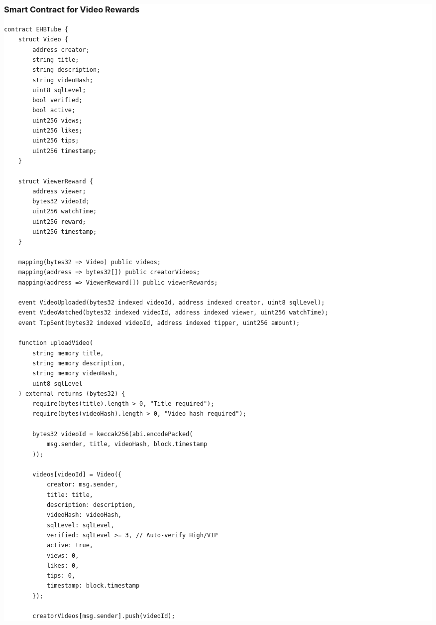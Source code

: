 ### Smart Contract for Video Rewards

```solidity
contract EHBTube {
    struct Video {
        address creator;
        string title;
        string description;
        string videoHash;
        uint8 sqlLevel;
        bool verified;
        bool active;
        uint256 views;
        uint256 likes;
        uint256 tips;
        uint256 timestamp;
    }

    struct ViewerReward {
        address viewer;
        bytes32 videoId;
        uint256 watchTime;
        uint256 reward;
        uint256 timestamp;
    }

    mapping(bytes32 => Video) public videos;
    mapping(address => bytes32[]) public creatorVideos;
    mapping(address => ViewerReward[]) public viewerRewards;

    event VideoUploaded(bytes32 indexed videoId, address indexed creator, uint8 sqlLevel);
    event VideoWatched(bytes32 indexed videoId, address indexed viewer, uint256 watchTime);
    event TipSent(bytes32 indexed videoId, address indexed tipper, uint256 amount);

    function uploadVideo(
        string memory title,
        string memory description,
        string memory videoHash,
        uint8 sqlLevel
    ) external returns (bytes32) {
        require(bytes(title).length > 0, "Title required");
        require(bytes(videoHash).length > 0, "Video hash required");

        bytes32 videoId = keccak256(abi.encodePacked(
            msg.sender, title, videoHash, block.timestamp
        ));

        videos[videoId] = Video({
            creator: msg.sender,
            title: title,
            description: description,
            videoHash: videoHash,
            sqlLevel: sqlLevel,
            verified: sqlLevel >= 3, // Auto-verify High/VIP
            active: true,
            views: 0,
            likes: 0,
            tips: 0,
            timestamp: block.timestamp
        });

        creatorVideos[msg.sender].push(videoId);

```
